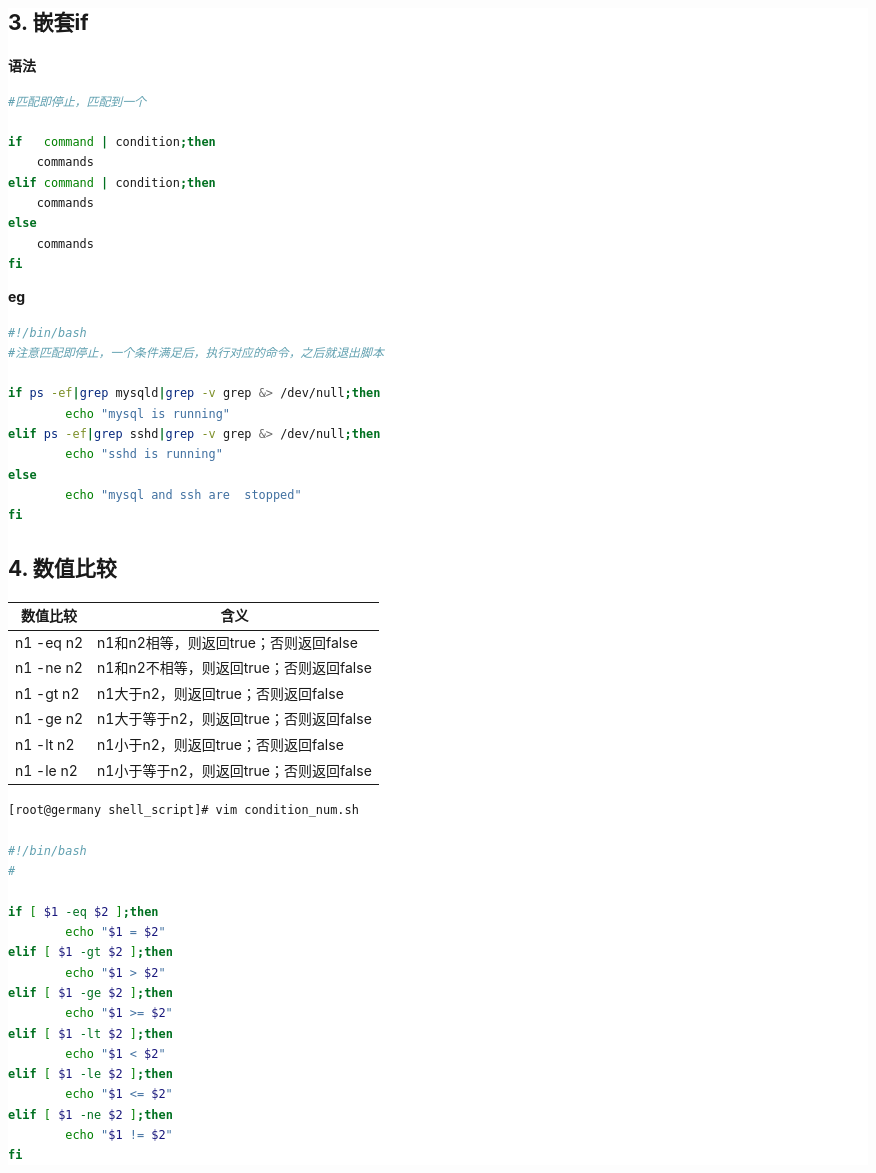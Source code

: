 ## 3. 嵌套if

**语法**

```bash
#匹配即停止，匹配到一个

if   command | condition;then
	commands
elif command | condition;then
	commands
else
	commands
fi
```

**eg**

```bash
#!/bin/bash
#注意匹配即停止，一个条件满足后，执行对应的命令，之后就退出脚本

if ps -ef|grep mysqld|grep -v grep &> /dev/null;then
        echo "mysql is running"
elif ps -ef|grep sshd|grep -v grep &> /dev/null;then
        echo "sshd is running"
else
        echo "mysql and ssh are  stopped"
fi
```

## 4. 数值比较

| 数值比较  | 含义                                    |
| --------- | --------------------------------------- |
| n1 -eq n2 | n1和n2相等，则返回true；否则返回false   |
| n1 -ne n2 | n1和n2不相等，则返回true；否则返回false |
| n1 -gt n2 | n1大于n2，则返回true；否则返回false     |
| n1 -ge n2 | n1大于等于n2，则返回true；否则返回false |
| n1 -lt n2 | n1小于n2，则返回true；否则返回false     |
| n1 -le n2 | n1小于等于n2，则返回true；否则返回false |

```bash
[root@germany shell_script]# vim condition_num.sh 

#!/bin/bash
#

if [ $1 -eq $2 ];then
        echo "$1 = $2"
elif [ $1 -gt $2 ];then
        echo "$1 > $2"
elif [ $1 -ge $2 ];then
        echo "$1 >= $2"
elif [ $1 -lt $2 ];then
        echo "$1 < $2"
elif [ $1 -le $2 ];then
        echo "$1 <= $2"
elif [ $1 -ne $2 ];then
        echo "$1 != $2"
fi
```
